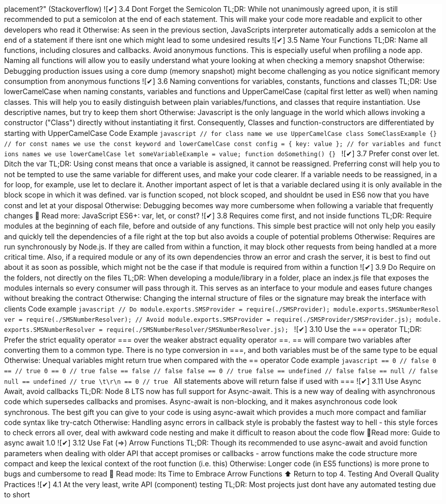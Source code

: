 placement?" (Stackoverflow) ![✔] 3.4 Dont Forget the Semicolon TL;DR: While not unanimously agreed upon, it is still recommended to put a semicolon at the end of each statement. This will make your code more readable and explicit to other developers who read it Otherwise: As seen in the previous section, JavaScripts interpreter automatically adds a semicolon at the end of a statement if there isnt one which might lead to some undesired results ![✔] 3.5 Name Your Functions TL;DR: Name all functions, including closures and callbacks. Avoid anonymous functions. This is especially useful when profiling a node app. Naming all functions will allow you to easily understand what youre looking at when checking a memory snapshot Otherwise: Debugging production issues using a core dump (memory snapshot) might become challenging as you notice significant memory consumption from anonymous functions ![✔] 3.6 Naming conventions for variables, constants, functions and classes TL;DR: Use lowerCamelCase when naming constants, variables and functions and UpperCamelCase (capital first letter as well) when naming classes. This will help you to easily distinguish between plain variables/functions, and classes that require instantiation. Use descriptive names, but try to keep them short Otherwise: Javascript is the only language in the world which allows invoking a constructor ("Class") directly without instantiating it first. Consequently, Classes and function-constructors are differentiated by starting with UpperCamelCase Code Example ```javascript // for class name we use UpperCamelCase class SomeClassExample {} // for const names we use the const keyword and lowerCamelCase const config = { key: value }; // for variables and functions names we use lowerCamelCase let someVariableExample = value; function doSomething() {} ``` ![✔] 3.7 Prefer const over let. Ditch the var TL;DR: Using const means that once a variable is assigned, it cannot be reassigned. Preferring const will help you to not be tempted to use the same variable for different uses, and make your code clearer. If a variable needs to be reassigned, in a for loop, for example, use let to declare it. Another important aspect of let is that a variable declared using it is only available in the block scope in which it was defined. var is function scoped, not block scoped, and shouldnt be used in ES6 now that you have const and let at your disposal Otherwise: Debugging becomes way more cumbersome when following a variable that frequently changes 🔗 Read more: JavaScript ES6+: var, let, or const? ![✔] 3.8 Requires come first, and not inside functions TL;DR: Require modules at the beginning of each file, before and outside of any functions. This simple best practice will not only help you easily and quickly tell the dependencies of a file right at the top but also avoids a couple of potential problems Otherwise: Requires are run synchronously by Node.js. If they are called from within a function, it may block other requests from being handled at a more critical time. Also, if a required module or any of its own dependencies throw an error and crash the server, it is best to find out about it as soon as possible, which might not be the case if that module is required from within a function ![✔] 3.9 Do Require on the folders, not directly on the files TL;DR: When developing a module/library in a folder, place an index.js file that exposes the modules internals so every consumer will pass through it. This serves as an interface to your module and eases future changes without breaking the contract Otherwise: Changing the internal structure of files or the signature may break the interface with clients Code example ```javascript // Do module.exports.SMSProvider = require(./SMSProvider); module.exports.SMSNumberResolver = require(./SMSNumberResolver); // Avoid module.exports.SMSProvider = require(./SMSProvider/SMSProvider.js); module.exports.SMSNumberResolver = require(./SMSNumberResolver/SMSNumberResolver.js); ``` ![✔] 3.10 Use the === operator TL;DR: Prefer the strict equality operator === over the weaker abstract equality operator ==. == will compare two variables after converting them to a common type. There is no type conversion in ===, and both variables must be of the same type to be equal Otherwise: Unequal variables might return true when compared with the == operator Code example ```javascript == 0 // false 0 == // true 0 == 0 // true false == false // false false == 0 // true false == undefined // false false == null // false null == undefined // true \t\r\n == 0 // true ``` All statements above will return false if used with === ![✔] 3.11 Use Async Await, avoid callbacks TL;DR: Node 8 LTS now has full support for Async-await. This is a new way of dealing with asynchronous code which supersedes callbacks and promises. Async-await is non-blocking, and it makes asynchronous code look synchronous. The best gift you can give to your code is using async-await which provides a much more compact and familiar code syntax like try-catch Otherwise: Handling async errors in callback style is probably the fastest way to hell - this style forces to check errors all over, deal with awkward code nesting and make it difficult to reason about the code flow 🔗Read more: Guide to async await 1.0 ![✔] 3.12 Use Fat (=>) Arrow Functions TL;DR: Though its recommended to use async-await and avoid function parameters when dealing with older API that accept promises or callbacks - arrow functions make the code structure more compact and keep the lexical context of the root function (i.e. this) Otherwise: Longer code (in ES5 functions) is more prone to bugs and cumbersome to read 🔗 Read mode: Its Time to Embrace Arrow Functions ⬆ Return to top 4. Testing And Overall Quality Practices ![✔] 4.1 At the very least, write API (component) testing TL;DR: Most projects just dont have any automated testing due to short